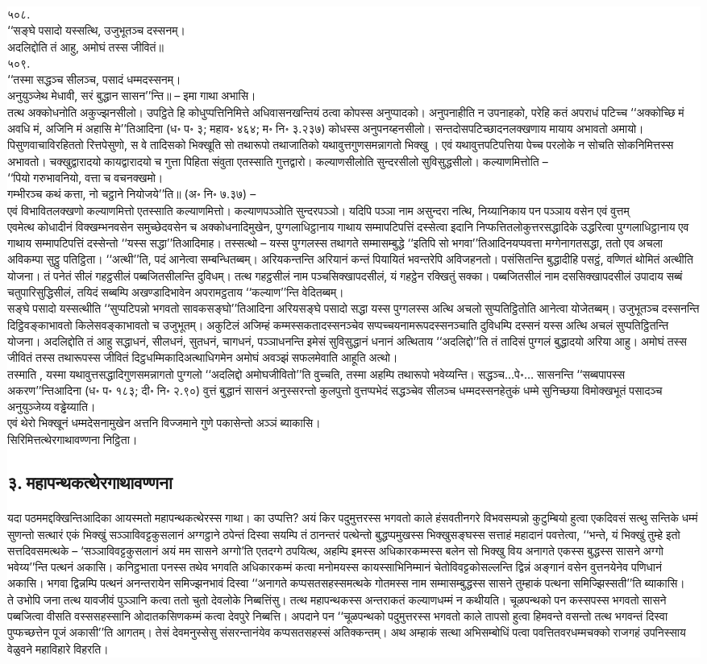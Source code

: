 ५०८.  
‘‘सङ्घे पसादो यस्सत्थि, उजुभूतञ्च दस्सनम्।  
अदलिद्दोति तं आहु, अमोघं तस्स जीवितं॥  
५०९.  
‘‘तस्मा सद्धञ्च सीलञ्च, पसादं धम्मदस्सनम्।  
अनुयुञ्जेथ मेधावी, सरं बुद्धान सासन’’न्ति॥ – इमा गाथा अभासि।  
तत्थ अक्कोधनोति अकुज्झनसीलो। उपट्ठिते हि कोधुप्पत्तिनिमित्ते अधिवासनखन्तियं ठत्वा कोपस्स अनुप्पादको। अनुपनाहीति न उपनाहको, परेहि कतं अपराधं पटिच्च ‘‘अक्कोच्छि मं अवधि मं, अजिनि मं अहासि मे’’तिआदिना (ध॰ प॰ ३; महाव॰ ४६४; म॰ नि॰ ३.२३७) कोधस्स अनुपनय्हनसीलो। सन्तदोसपटिच्छादनलक्खणाय मायाय अभावतो अमायो। पिसुणवाचाविरहिततो रित्तपेसुणो, स वे तादिसको भिक्खूति सो तथारूपो तथाजातिको यथावुत्तगुणसमन्नागतो भिक्खु । एवं यथावुत्तपटिपत्तिया पेच्च परलोके न सोचति सोकनिमित्तस्स अभावतो। चक्खुद्वारादयो कायद्वारादयो च गुत्ता पिहिता संवुता एतस्साति गुत्तद्वारो। कल्याणसीलोति सुन्दरसीलो सुविसुद्धसीलो। कल्याणमित्तोति –  
‘‘पियो गरुभावनियो, वत्ता च वचनक्खमो।  
गम्भीरञ्च कथं कत्ता, नो चट्ठाने नियोजये’’ति॥ (अ॰ नि॰ ७.३७) –  
एवं विभावितलक्खणो कल्याणमित्तो एतस्साति कल्याणमित्तो। कल्याणपञ्ञोति सुन्दरपञ्ञो। यदिपि पञ्ञा नाम असुन्दरा नत्थि, निय्यानिकाय पन पञ्ञाय वसेन एवं वुत्तम्  
एवमेत्थ कोधादीनं विक्खम्भनवसेन समुच्छेदवसेन च अक्कोधनादिमुखेन, पुग्गलाधिट्ठानाय गाथाय सम्मापटिपत्तिं दस्सेत्वा इदानि निप्फत्तितलोकुत्तरसद्धादिके उद्धरित्वा पुग्गलाधिट्ठानाय एव गाथाय सम्मापटिपत्तिं दस्सेन्तो ‘‘यस्स सद्धा’’तिआदिमाह। तस्सत्थो – यस्स पुग्गलस्स तथागते सम्मासम्बुद्धे ‘‘इतिपि सो भगवा’’तिआदिनयप्पवत्ता मग्गेनागतसद्धा, ततो एव अचला अविकम्पा सुट्ठु पतिट्ठिता। ‘‘अत्थी’’ति, पदं आनेत्वा सम्बन्धितब्बम्। अरियकन्तन्ति अरियानं कन्तं पियायितं भवन्तरेपि अविजहनतो। पसंसितन्ति बुद्धादीहि पसट्ठं, वण्णितं थोमितं अत्थीति योजना। तं पनेतं सीलं गहट्ठसीलं पब्बजितसीलन्ति दुविधम्। तत्थ गहट्ठसीलं नाम पञ्चसिक्खापदसीलं, यं गहट्ठेन रक्खितुं सक्का। पब्बजितसीलं नाम दससिक्खापदसीलं उपादाय सब्बं चतुपारिसुद्धिसीलं, तयिदं सब्बम्पि अखण्डादिभावेन अपरामट्ठताय ‘‘कल्याण’’न्ति वेदितब्बम्।  
सङ्घे पसादो यस्सत्थीति ‘‘सुप्पटिपन्नो भगवतो सावकसङ्घो’’तिआदिना अरियसङ्घे पसादो सद्धा यस्स पुग्गलस्स अत्थि अचलो सुप्पतिट्ठितोति आनेत्वा योजेतब्बम्। उजुभूतञ्च दस्सनन्ति दिट्ठिवङ्काभावतो किलेसवङ्काभावतो च उजुभूतम्। अकुटिलं अजिम्हं कम्मस्सकतादस्सनञ्चेव सप्पच्चयनामरूपदस्सनञ्चाति दुविधम्पि दस्सनं यस्स अत्थि अचलं सुप्पतिट्ठितन्ति योजना। अदलिद्दोति तं आहु सद्धाधनं, सीलधनं, सुतधनं, चागधनं, पञ्ञाधनन्ति इमेसं सुविसुद्धानं धनानं अत्थिताय ‘‘अदलिद्दो’’ति तं तादिसं पुग्गलं बुद्धादयो अरिया आहु। अमोघं तस्स जीवितं तस्स तथारूपस्स जीवितं दिट्ठधम्मिकादिअत्थाधिगमेन अमोघं अवञ्झं सफलमेवाति आहूति अत्थो।  
तस्माति , यस्मा यथावुत्तसद्धादिगुणसमन्नागतो पुग्गलो ‘‘अदलिद्दो अमोघजीवितो’’ति वुच्चति, तस्मा अहम्पि तथारूपो भवेय्यन्ति। सद्धञ्च…पे॰… सासनन्ति ‘‘सब्बपापस्स अकरण’’न्तिआदिना (ध॰ प॰ १८३; दी॰ नि॰ २.९०) वुत्तं बुद्धानं सासनं अनुस्सरन्तो कुलपुत्तो वुत्तप्पभेदं सद्धञ्चेव सीलञ्च धम्मदस्सनहेतुकं धम्मे सुनिच्छया विमोक्खभूतं पसादञ्च अनुयुञ्जेय्य वड्ढेय्याति।  
एवं थेरो भिक्खूनं धम्मदेसनामुखेन अत्तनि विज्जमाने गुणे पकासेन्तो अञ्ञं ब्याकासि।  
सिरिमित्तत्थेरगाथावण्णना निट्ठिता।  


## ३. महापन्थकत्थेरगाथावण्णना

यदा पठममद्दक्खिन्तिआदिका आयस्मतो महापन्थकत्थेरस्स गाथा। का उप्पत्ति? अयं किर पदुमुत्तरस्स भगवतो काले हंसवतीनगरे विभवसम्पन्नो कुटुम्बियो हुत्वा एकदिवसं सत्थु सन्तिके धम्मं सुणन्तो सत्थारं एकं भिक्खुं सञ्ञाविवट्टकुसलानं अग्गट्ठाने ठपेन्तं दिस्वा सयम्पि तं ठानन्तरं पत्थेन्तो बुद्धप्पमुखस्स भिक्खुसङ्घस्स सत्ताहं महादानं पवत्तेत्वा, ‘‘भन्ते, यं भिक्खुं तुम्हे इतो सत्तदिवसमत्थके – ‘सञ्ञाविवट्टकुसलानं अयं मम सासने अग्गो’ति एतदग्गे ठपयित्थ, अहम्पि इमस्स अधिकारकम्मस्स बलेन सो भिक्खु विय अनागते एकस्स बुद्धस्स सासने अग्गो भवेय्य’’न्ति पत्थनं अकासि। कनिट्ठभाता पनस्स तथेव भगवति अधिकारकम्मं कत्वा मनोमयस्स कायस्साभिनिम्मानं चेतोविवट्टकोसल्लन्ति द्विन्नं अङ्गानं वसेन वुत्तनयेनेव पणिधानं अकासि। भगवा द्विन्नम्पि पत्थनं अनन्तरायेन समिज्झनभावं दिस्वा ‘‘अनागते कप्पसतसहस्समत्थके गोतमस्स नाम सम्मासम्बुद्धस्स सासने तुम्हाकं पत्थना समिज्झिस्सती’’ति ब्याकासि।  
ते उभोपि जना तत्थ यावजीवं पुञ्ञानि कत्वा ततो चुतो देवलोके निब्बत्तिंसु। तत्थ महापन्थकस्स अन्तराकतं कल्याणधम्मं न कथीयति। चूळपन्थको पन कस्सपस्स भगवतो सासने पब्बजित्वा वीसति वस्ससहस्सानि ओदातकसिणकम्मं कत्वा देवपुरे निब्बत्ति। अपदाने पन ‘‘चूळपन्थको पदुमुत्तरस्स भगवतो काले तापसो हुत्वा हिमवन्ते वसन्तो तत्थ भगवन्तं दिस्वा पुप्फच्छत्तेन पूजं अकासी’’ति आगतम्। तेसं देवमनुस्सेसु संसरन्तानंयेव कप्पसतसहस्सं अतिक्कन्तम्। अथ अम्हाकं सत्था अभिसम्बोधिं पत्वा पवत्तितवरधम्मचक्को राजगहं उपनिस्साय वेळुवने महाविहारे विहरति।  